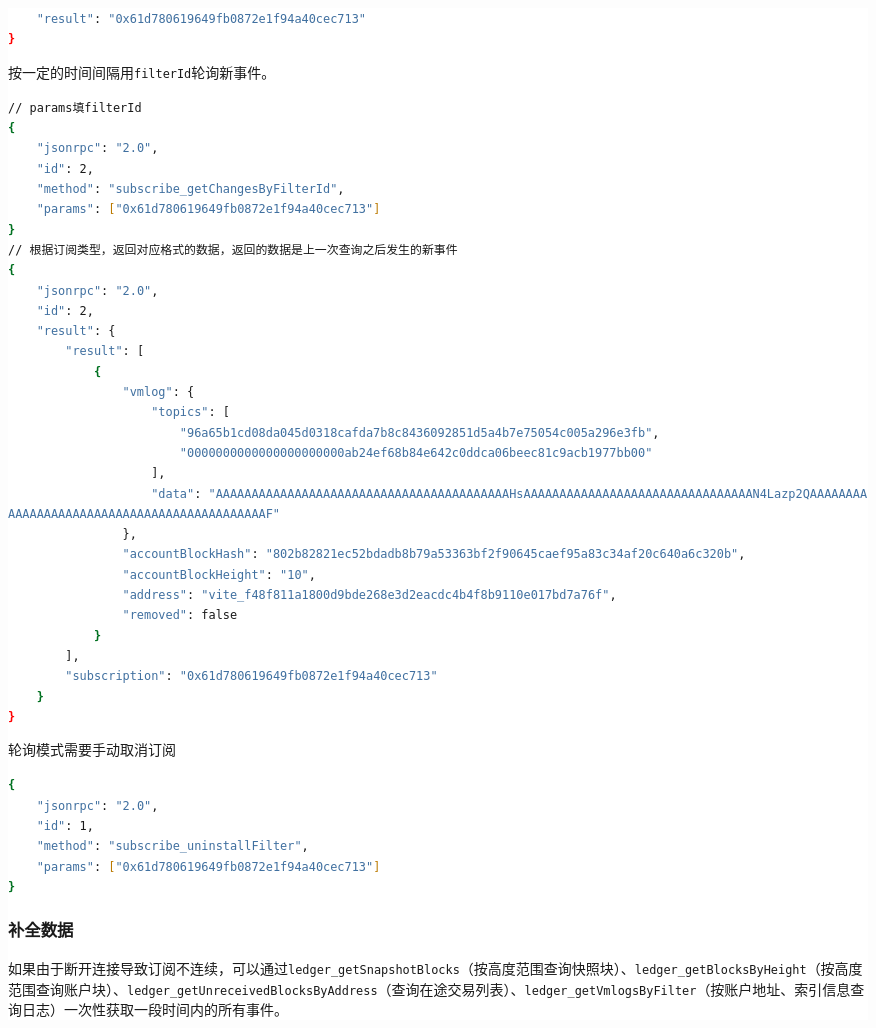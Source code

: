 ```bash
    "result": "0x61d780619649fb0872e1f94a40cec713"
}
```
按一定的时间间隔用`filterId`轮询新事件。
```bash
// params填filterId
{
	"jsonrpc": "2.0",
	"id": 2,
	"method": "subscribe_getChangesByFilterId",
	"params": ["0x61d780619649fb0872e1f94a40cec713"]
}
// 根据订阅类型，返回对应格式的数据，返回的数据是上一次查询之后发生的新事件
{
    "jsonrpc": "2.0",
    "id": 2,
    "result": {
        "result": [
            {
                "vmlog": {
                    "topics": [
                        "96a65b1cd08da045d0318cafda7b8c8436092851d5a4b7e75054c005a296e3fb",
                        "0000000000000000000000ab24ef68b84e642c0ddca06beec81c9acb1977bb00"
                    ],
                    "data": "AAAAAAAAAAAAAAAAAAAAAAAAAAAAAAAAAAAAAAAAAHsAAAAAAAAAAAAAAAAAAAAAAAAAAAAAAAAN4Lazp2QAAAAAAAAAAAAAAAAAAAAAAAAAAAAAAAAAAAAAAAAAAAAF"
                },
                "accountBlockHash": "802b82821ec52bdadb8b79a53363bf2f90645caef95a83c34af20c640a6c320b",
                "accountBlockHeight": "10",
                "address": "vite_f48f811a1800d9bde268e3d2eacdc4b4f8b9110e017bd7a76f",
                "removed": false
            }
        ],
        "subscription": "0x61d780619649fb0872e1f94a40cec713"
    }
}
```
轮询模式需要手动取消订阅
```bash
{
	"jsonrpc": "2.0",
	"id": 1,
	"method": "subscribe_uninstallFilter",
	"params": ["0x61d780619649fb0872e1f94a40cec713"]
}
```

### 补全数据

如果由于断开连接导致订阅不连续，可以通过`ledger_getSnapshotBlocks`（按高度范围查询快照块）、`ledger_getBlocksByHeight`（按高度范围查询账户块）、`ledger_getUnreceivedBlocksByAddress`（查询在途交易列表）、`ledger_getVmlogsByFilter`（按账户地址、索引信息查询日志）一次性获取一段时间内的所有事件。
